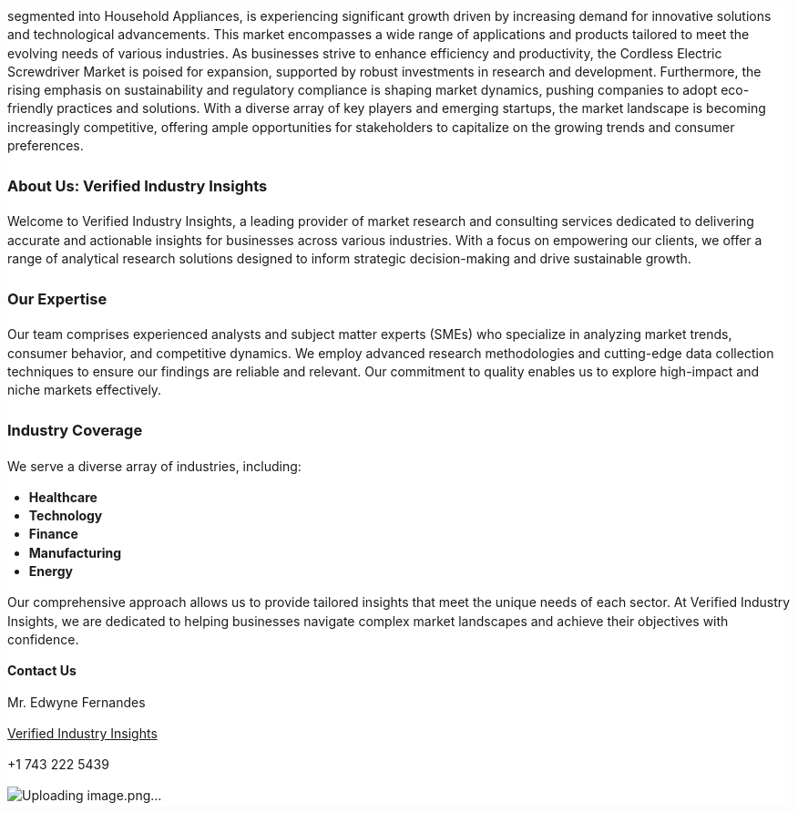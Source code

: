segmented into Household Appliances, is experiencing significant growth driven by increasing demand for innovative solutions and technological advancements. This market encompasses a wide range of applications and products tailored to meet the evolving needs of various industries. As businesses strive to enhance efficiency and productivity, the Cordless Electric Screwdriver Market is poised for expansion, supported by robust investments in research and development. Furthermore, the rising emphasis on sustainability and regulatory compliance is shaping market dynamics, pushing companies to adopt eco-friendly practices and solutions. With a diverse array of key players and emerging startups, the market landscape is becoming increasingly competitive, offering ample opportunities for stakeholders to capitalize on the growing trends and consumer preferences.</p><h3>About Us: Verified Industry Insights</h3><p>Welcome to Verified Industry Insights, a leading provider of market research and consulting services dedicated to delivering accurate and actionable insights for businesses across various industries. With a focus on empowering our clients, we offer a range of analytical research solutions designed to inform strategic decision-making and drive sustainable growth.</p><h3>Our Expertise</h3><p>Our team comprises experienced analysts and subject matter experts (SMEs) who specialize in analyzing market trends, consumer behavior, and competitive dynamics. We employ advanced research methodologies and cutting-edge data collection techniques to ensure our findings are reliable and relevant. Our commitment to quality enables us to explore high-impact and niche markets effectively.</p><h3>Industry Coverage</h3><p>We serve a diverse array of industries, including:</p><ul><li><strong>Healthcare</strong></li><li><strong>Technology</strong></li><li><strong>Finance</strong></li><li><strong>Manufacturing</strong></li><li><strong>Energy</strong></li></ul><p>Our comprehensive approach allows us to provide tailored insights that meet the unique needs of each sector. At Verified Industry Insights, we are dedicated to helping businesses navigate complex market landscapes and achieve their objectives with confidence.</p><p><strong>Contact Us</strong></p><p>Mr. Edwyne Fernandes</p><p><a href="https://www.verifiedindustryinsights.com/">Verified Industry Insights</a></p><p>+1 743 222 5439</p>
![Uploading image.png…]()
